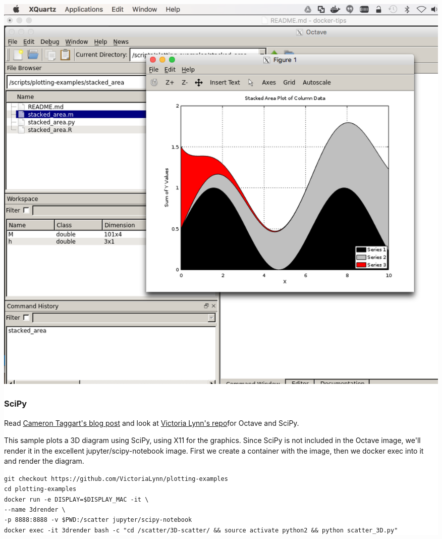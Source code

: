 <img src="/img/octave.png"/>

### SciPy

Read [Cameron Taggart's blog post](http://blog.ctaggart.com/2016/03/gnu-octave-via-docker-x11.html) and look at [Victoria Lynn's repo](https://github.com/VictoriaLynn/plotting-examples)for Octave and SciPy.

This sample plots a 3D diagram using SciPy, using X11 for the graphics. Since SciPy is not included in the Octave image, we'll render it in the excellent jupyter/scipy-notebook image. First we create a container with the image, then we docker exec into it and render the diagram.
```
git checkout https://github.com/VictoriaLynn/plotting-examples
cd plotting-examples
docker run -e DISPLAY=$DISPLAY_MAC -it \
--name 3drender \
-p 8888:8888 -v $PWD:/scatter jupyter/scipy-notebook
docker exec -it 3drender bash -c "cd /scatter/3D-scatter/ && source activate python2 && python scatter_3D.py"
```
